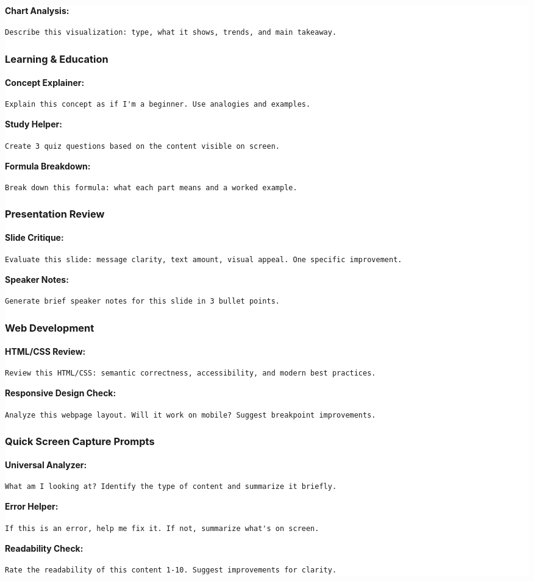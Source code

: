 **Chart Analysis:**
```
Describe this visualization: type, what it shows, trends, and main takeaway.
```

### Learning & Education

**Concept Explainer:**
```
Explain this concept as if I'm a beginner. Use analogies and examples.
```

**Study Helper:**
```
Create 3 quiz questions based on the content visible on screen.
```

**Formula Breakdown:**
```
Break down this formula: what each part means and a worked example.
```

### Presentation Review

**Slide Critique:**
```
Evaluate this slide: message clarity, text amount, visual appeal. One specific improvement.
```

**Speaker Notes:**
```
Generate brief speaker notes for this slide in 3 bullet points.
```

### Web Development

**HTML/CSS Review:**
```
Review this HTML/CSS: semantic correctness, accessibility, and modern best practices.
```

**Responsive Design Check:**
```
Analyze this webpage layout. Will it work on mobile? Suggest breakpoint improvements.
```

### Quick Screen Capture Prompts

**Universal Analyzer:**
```
What am I looking at? Identify the type of content and summarize it briefly.
```

**Error Helper:**
```
If this is an error, help me fix it. If not, summarize what's on screen.
```

**Readability Check:**
```
Rate the readability of this content 1-10. Suggest improvements for clarity.
```
